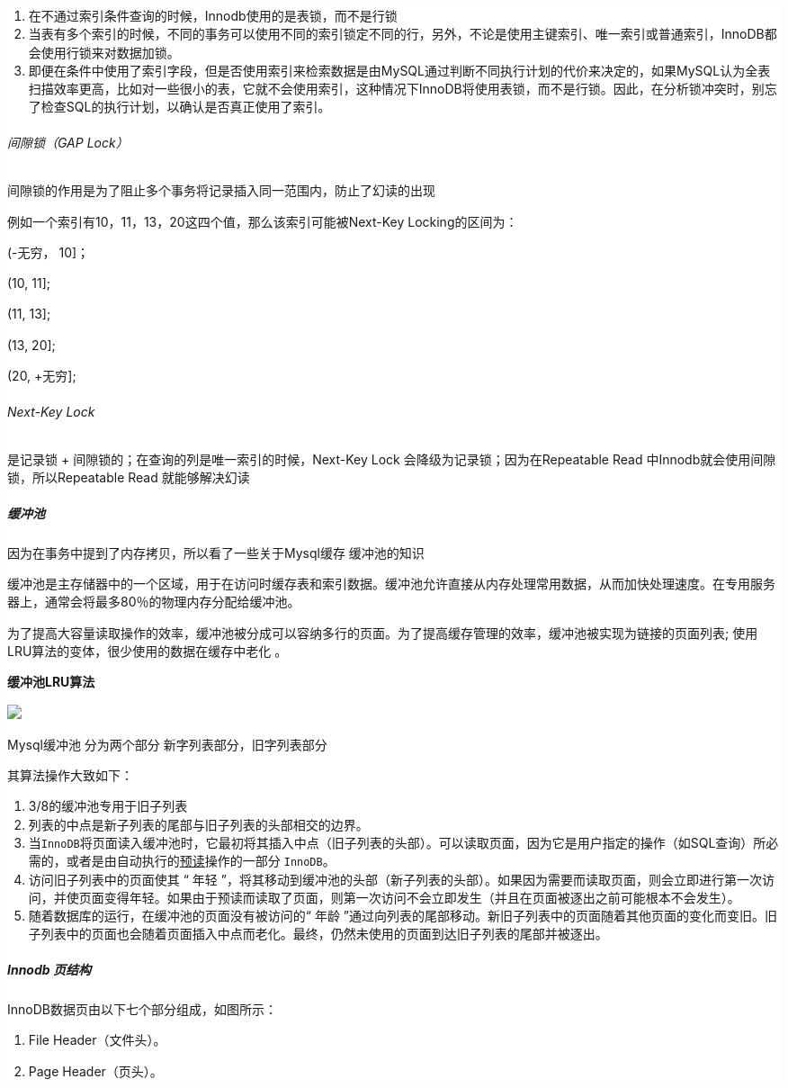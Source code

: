 1. 在不通过索引条件查询的时候，Innodb使用的是表锁，而不是行锁
2. 当表有多个索引的时候，不同的事务可以使用不同的索引锁定不同的行，另外，不论是使用主键索引、唯一索引或普通索引，InnoDB都会使用行锁来对数据加锁。
3. 即便在条件中使用了索引字段，但是否使用索引来检索数据是由MySQL通过判断不同执行计划的代价来决定的，如果MySQL认为全表扫描效率更高，比如对一些很小的表，它就不会使用索引，这种情况下InnoDB将使用表锁，而不是行锁。因此，在分析锁冲突时，别忘了检查SQL的执行计划，以确认是否真正使用了索引。

###### 间隙锁（GAP Lock）

间隙锁的作用是为了阻止多个事务将记录插入同一范围内，防止了幻读的出现

例如一个索引有10，11，13，20这四个值，那么该索引可能被Next-Key Locking的区间为：

(-无穷， 10]；

(10, 11];

(11, 13];

(13, 20];

(20, +无穷];

###### Next-Key Lock

是记录锁 + 间隙锁的；在查询的列是唯一索引的时候，Next-Key Lock 会降级为记录锁；因为在Repeatable Read 中Innodb就会使用间隙锁，所以Repeatable Read 就能够解决幻读

##### 缓冲池

因为在事务中提到了内存拷贝，所以看了一些关于Mysql缓存 缓冲池的知识

缓冲池是主存储器中的一个区域，用于在访问时缓存表和索引数据。缓冲池允许直接从内存处理常用数据，从而加快处理速度。在专用服务器上，通常会将最多80％的物理内存分配给缓冲池。

为了提高大容量读取操作的效率，缓冲池被分成可以容纳多行的页面。为了提高缓存管理的效率，缓冲池被实现为链接的页面列表; 使用LRU算法的变体，很少使用的数据在缓存中老化 。

**缓冲池LRU算法**

![](https://dev.mysql.com/doc/refman/5.7/en/images/innodb-buffer-pool-list.png)



Mysql缓冲池 分为两个部分 新字列表部分，旧字列表部分

其算法操作大致如下：

1. 3/8的缓冲池专用于旧子列表
2. 列表的中点是新子列表的尾部与旧子列表的头部相交的边界。
3. 当`InnoDB`将页面读入缓冲池时，它最初将其插入中点（旧子列表的头部）。可以读取页面，因为它是用户指定的操作（如SQL查询）所必需的，或者是由自动执行的[预读](https://dev.mysql.com/doc/refman/5.7/en/glossary.html#glos_read_ahead)操作的一部分 `InnoDB`。
4. 访问旧子列表中的页面使其 “ 年轻 ”，将其移动到缓冲池的头部（新子列表的头部）。如果因为需要而读取页面，则会立即进行第一次访问，并使页面变得年轻。如果由于预读而读取了页面，则第一次访问不会立即发生（并且在页面被逐出之前可能根本不会发生）。
5. 随着数据库的运行，在缓冲池的页面没有被访问的“ 年龄 ”通过向列表的尾部移动。新旧子列表中的页面随着其他页面的变化而变旧。旧子列表中的页面也会随着页面插入中点而老化。最终，仍然未使用的页面到达旧子列表的尾部并被逐出。

##### Innodb 页结构

InnoDB数据页由以下七个部分组成，如图所示： 

1. File Header（文件头）。

2. Page Header（页头）。

